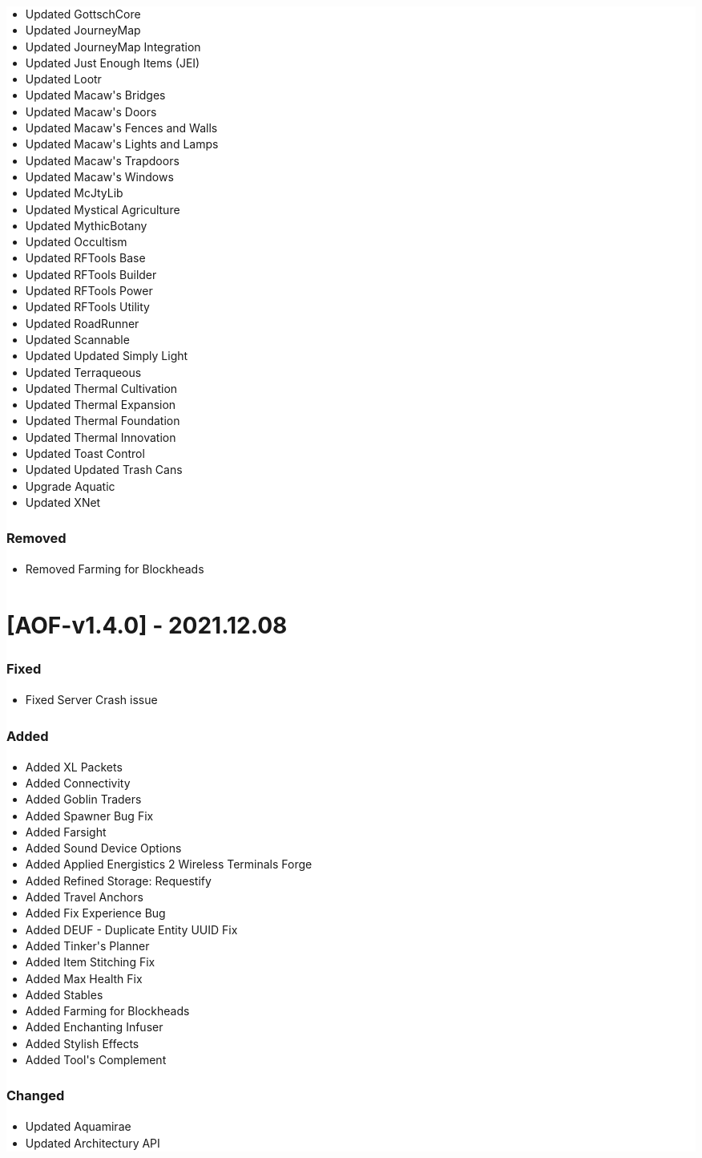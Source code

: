 - Updated GottschCore
- Updated JourneyMap
- Updated JourneyMap Integration
- Updated Just Enough Items (JEI)
- Updated Lootr
- Updated Macaw's Bridges
- Updated Macaw's Doors
- Updated Macaw's Fences and Walls
- Updated Macaw's Lights and Lamps
- Updated Macaw's Trapdoors
- Updated Macaw's Windows
- Updated McJtyLib
- Updated Mystical Agriculture
- Updated MythicBotany
- Updated Occultism
- Updated RFTools Base
- Updated RFTools Builder
- Updated RFTools Power
- Updated RFTools Utility
- Updated RoadRunner
- Updated Scannable
- Updated Updated Simply Light
- Updated Terraqueous
- Updated Thermal Cultivation
- Updated Thermal Expansion
- Updated Thermal Foundation
- Updated Thermal Innovation
- Updated Toast Control
- Updated Updated Trash Cans
- Upgrade Aquatic
- Updated XNet
### Removed
- Removed Farming for Blockheads
# [AOF-v1.4.0] - 2021.12.08
### Fixed
- Fixed Server Crash issue
### Added
- Added XL Packets
- Added Connectivity
- Added Goblin Traders
- Added Spawner Bug Fix
- Added Farsight
- Added Sound Device Options
- Added Applied Energistics 2 Wireless Terminals Forge
- Added Refined Storage: Requestify
- Added Travel Anchors
- Added Fix Experience Bug
- Added DEUF - Duplicate Entity UUID Fix
- Added Tinker's Planner
- Added Item Stitching Fix
- Added Max Health Fix
- Added Stables
- Added Farming for Blockheads
- Added Enchanting Infuser
- Added Stylish Effects
- Added Tool's Complement
### Changed
- Updated Aquamirae
- Updated Architectury API